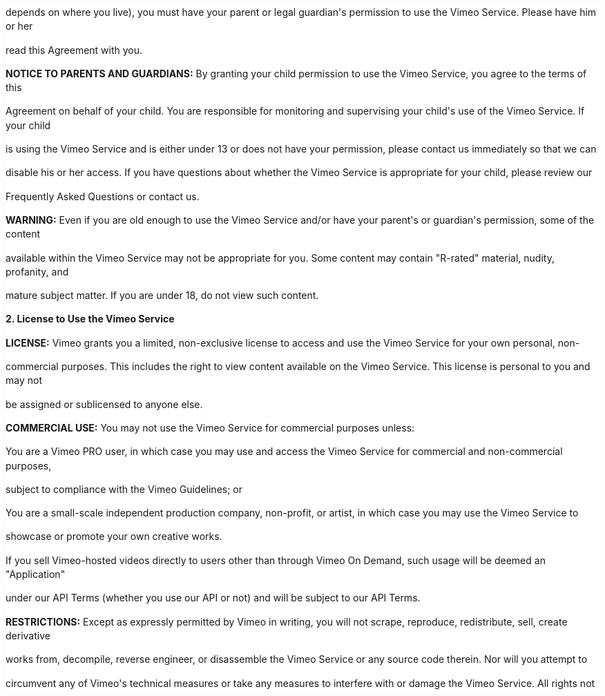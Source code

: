 depends on where you live), you must have your parent or legal guardian's permission to use the Vimeo Service. Please have him or her

read this Agreement with you.

**NOTICE TO PARENTS AND GUARDIANS:** By granting your child permission to use the Vimeo Service, you agree to the terms of this

Agreement on behalf of your child. You are responsible for monitoring and supervising your child's use of the Vimeo Service. If your child

is using the Vimeo Service and is either under 13 or does not have your permission, please contact us immediately so that we can

disable his or her access. If you have questions about whether the Vimeo Service is appropriate for your child, please review our

Frequently Asked Questions or contact us.

**WARNING:** Even if you are old enough to use the Vimeo Service and/or have your parent's or guardian's permission, some of the content

available within the Vimeo Service may not be appropriate for you. Some content may contain "R-rated" material, nudity, profanity, and

mature subject matter. If you are under 18, do not view such content.

**2. License to Use the Vimeo Service**

**LICENSE:** Vimeo grants you a limited, non-exclusive license to access and use the Vimeo Service for your own personal, non-

commercial purposes. This includes the right to view content available on the Vimeo Service. This license is personal to you and may not

be assigned or sublicensed to anyone else.

**COMMERCIAL USE:** You may not use the Vimeo Service for commercial purposes unless:

You are a Vimeo PRO user, in which case you may use and access the Vimeo Service for commercial and non-commercial purposes,

subject to compliance with the Vimeo Guidelines; or

You are a small-scale independent production company, non-profit, or artist, in which case you may use the Vimeo Service to

showcase or promote your own creative works.

If you sell Vimeo-hosted videos directly to users other than through Vimeo On Demand, such usage will be deemed an "Application"

under our API Terms (whether you use our API or not) and will be subject to our API Terms.

**RESTRICTIONS:** Except as expressly permitted by Vimeo in writing, you will not scrape, reproduce, redistribute, sell, create derivative

works from, decompile, reverse engineer, or disassemble the Vimeo Service or any source code therein. Nor will you attempt to

circumvent any of Vimeo's technical measures or take any measures to interfere with or damage the Vimeo Service. All rights not
